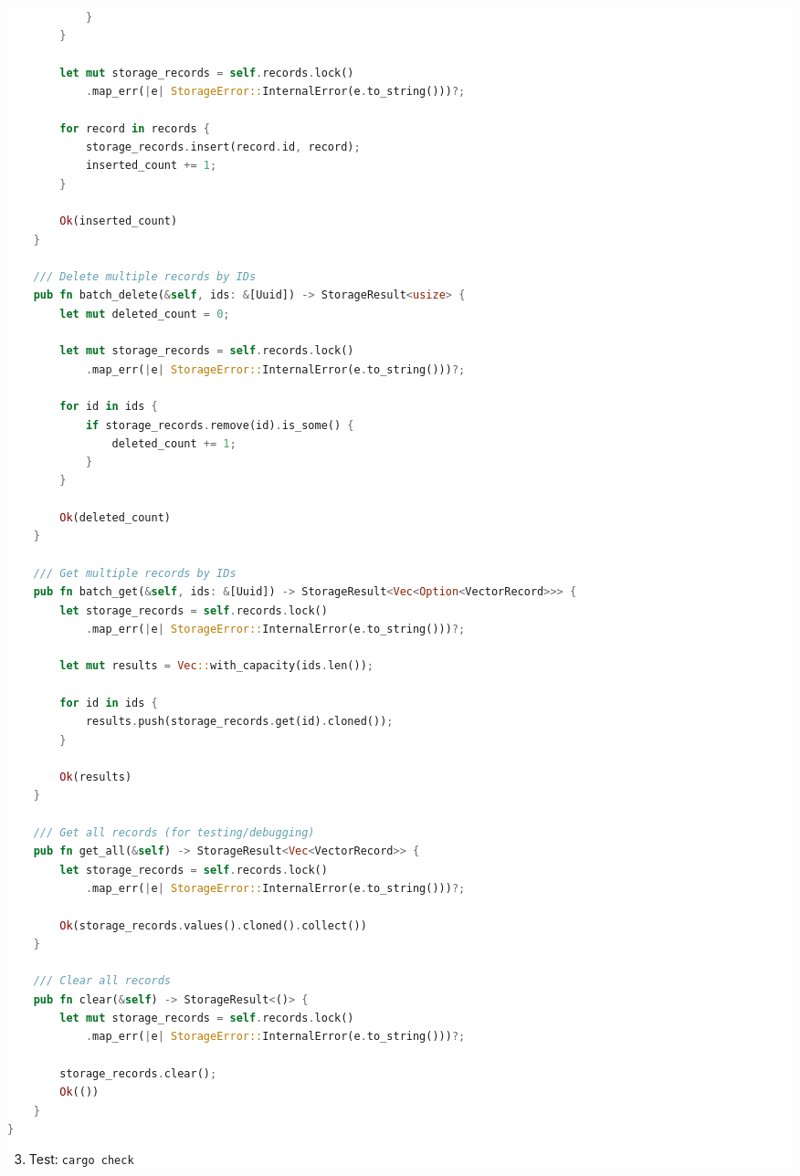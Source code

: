    ```rust
               }
           }
           
           let mut storage_records = self.records.lock()
               .map_err(|e| StorageError::InternalError(e.to_string()))?;
           
           for record in records {
               storage_records.insert(record.id, record);
               inserted_count += 1;
           }
           
           Ok(inserted_count)
       }
       
       /// Delete multiple records by IDs
       pub fn batch_delete(&self, ids: &[Uuid]) -> StorageResult<usize> {
           let mut deleted_count = 0;
           
           let mut storage_records = self.records.lock()
               .map_err(|e| StorageError::InternalError(e.to_string()))?;
           
           for id in ids {
               if storage_records.remove(id).is_some() {
                   deleted_count += 1;
               }
           }
           
           Ok(deleted_count)
       }
       
       /// Get multiple records by IDs
       pub fn batch_get(&self, ids: &[Uuid]) -> StorageResult<Vec<Option<VectorRecord>>> {
           let storage_records = self.records.lock()
               .map_err(|e| StorageError::InternalError(e.to_string()))?;
           
           let mut results = Vec::with_capacity(ids.len());
           
           for id in ids {
               results.push(storage_records.get(id).cloned());
           }
           
           Ok(results)
       }
       
       /// Get all records (for testing/debugging)
       pub fn get_all(&self) -> StorageResult<Vec<VectorRecord>> {
           let storage_records = self.records.lock()
               .map_err(|e| StorageError::InternalError(e.to_string()))?;
           
           Ok(storage_records.values().cloned().collect())
       }
       
       /// Clear all records
       pub fn clear(&self) -> StorageResult<()> {
           let mut storage_records = self.records.lock()
               .map_err(|e| StorageError::InternalError(e.to_string()))?;
           
           storage_records.clear();
           Ok(())
       }
   }
   ```
3. Test: `cargo check`